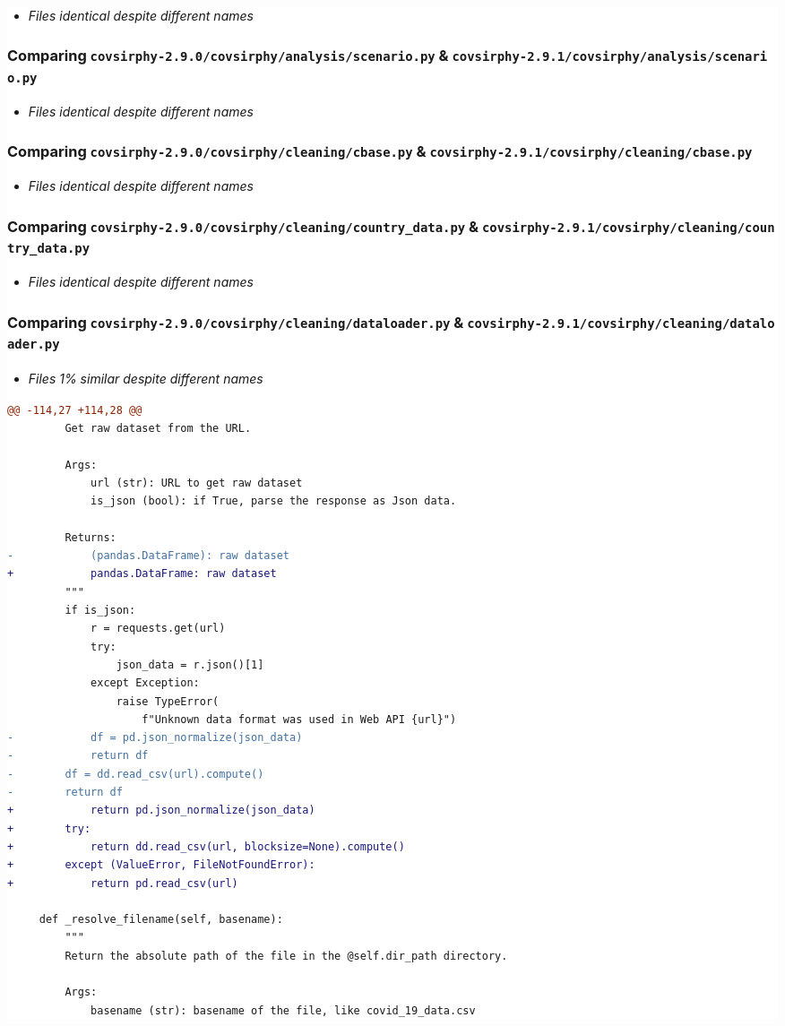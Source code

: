  * *Files identical despite different names*

### Comparing `covsirphy-2.9.0/covsirphy/analysis/scenario.py` & `covsirphy-2.9.1/covsirphy/analysis/scenario.py`

 * *Files identical despite different names*

### Comparing `covsirphy-2.9.0/covsirphy/cleaning/cbase.py` & `covsirphy-2.9.1/covsirphy/cleaning/cbase.py`

 * *Files identical despite different names*

### Comparing `covsirphy-2.9.0/covsirphy/cleaning/country_data.py` & `covsirphy-2.9.1/covsirphy/cleaning/country_data.py`

 * *Files identical despite different names*

### Comparing `covsirphy-2.9.0/covsirphy/cleaning/dataloader.py` & `covsirphy-2.9.1/covsirphy/cleaning/dataloader.py`

 * *Files 1% similar despite different names*

```diff
@@ -114,27 +114,28 @@
         Get raw dataset from the URL.
 
         Args:
             url (str): URL to get raw dataset
             is_json (bool): if True, parse the response as Json data.
 
         Returns:
-            (pandas.DataFrame): raw dataset
+            pandas.DataFrame: raw dataset
         """
         if is_json:
             r = requests.get(url)
             try:
                 json_data = r.json()[1]
             except Exception:
                 raise TypeError(
                     f"Unknown data format was used in Web API {url}")
-            df = pd.json_normalize(json_data)
-            return df
-        df = dd.read_csv(url).compute()
-        return df
+            return pd.json_normalize(json_data)
+        try:
+            return dd.read_csv(url, blocksize=None).compute()
+        except (ValueError, FileNotFoundError):
+            return pd.read_csv(url)
 
     def _resolve_filename(self, basename):
         """
         Return the absolute path of the file in the @self.dir_path directory.
 
         Args:
             basename (str): basename of the file, like covid_19_data.csv
```
